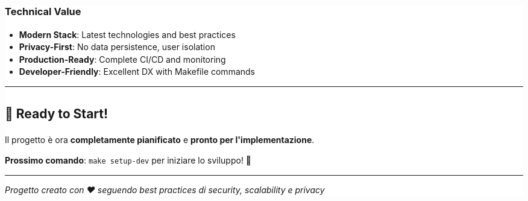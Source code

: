 ### Technical Value
- **Modern Stack**: Latest technologies and best practices
- **Privacy-First**: No data persistence, user isolation
- **Production-Ready**: Complete CI/CD and monitoring
- **Developer-Friendly**: Excellent DX with Makefile commands

---

## 🚦 Ready to Start!

Il progetto è ora **completamente pianificato** e **pronto per l'implementazione**. 

**Prossimo comando**: `make setup-dev` per iniziare lo sviluppo! 🚀

---

*Progetto creato con ❤️ seguendo best practices di security, scalability e privacy* 